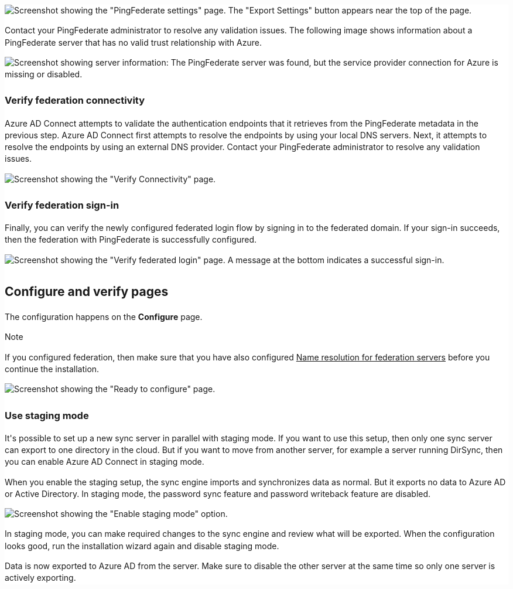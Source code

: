 ![Screenshot showing the "PingFederate settings" page. The "Export Settings" button appears near the top of the page.](./media/how-to-connect-install-custom/ping2.png)

Contact your PingFederate administrator to resolve any validation issues.  The following image shows information about a PingFederate server that has no valid trust relationship with Azure.

![Screenshot showing server information: The PingFederate server was found, but the service provider connection for Azure is missing or disabled.](./media/how-to-connect-install-custom/ping5.png)




### Verify federation connectivity
Azure AD Connect attempts to validate the authentication endpoints that it retrieves from the PingFederate metadata in the previous step.  Azure AD Connect first attempts to resolve the endpoints by using your local DNS servers.  Next, it attempts to resolve the endpoints by using an external DNS provider.  Contact your PingFederate administrator to resolve any validation issues.  

![Screenshot showing the "Verify Connectivity" page.](./media/how-to-connect-install-custom/ping3.png)

### Verify federation sign-in
Finally, you can verify the newly configured federated login flow by signing in to the federated domain. If your sign-in succeeds, then the federation with PingFederate is successfully configured.

![Screenshot showing the "Verify federated login" page. A message at the bottom indicates a successful sign-in.](./media/how-to-connect-install-custom/ping4.png)

## Configure and verify pages
The configuration happens on the **Configure** page.

> [!NOTE]
> If you configured federation, then make sure that you have also configured [Name resolution for federation servers](how-to-connect-install-prerequisites.md#name-resolution-for-federation-servers) before you continue the installation.
>



![Screenshot showing the "Ready to configure" page.](./media/how-to-connect-install-custom/readytoconfigure2.png)

### Use staging mode
It's possible to set up a new sync server in parallel with staging mode. If you want to use this setup, then only one sync server can export to one directory in the cloud. But if you want to move from another server, for example a server running DirSync, then you can enable Azure AD Connect in staging mode. 

When you enable the staging setup, the sync engine imports and synchronizes data as normal. But it exports no data to Azure AD or Active Directory. In staging mode, the password sync feature and password writeback feature are disabled.

![Screenshot showing the "Enable staging mode" option.](./media/how-to-connect-install-custom/stagingmode.png)

In staging mode, you can make required changes to the sync engine and review what will be exported. When the configuration looks good, run the installation wizard again and disable staging mode. 

Data is now exported to Azure AD from the server. Make sure to disable the other server at the same time so only one server is actively exporting.
